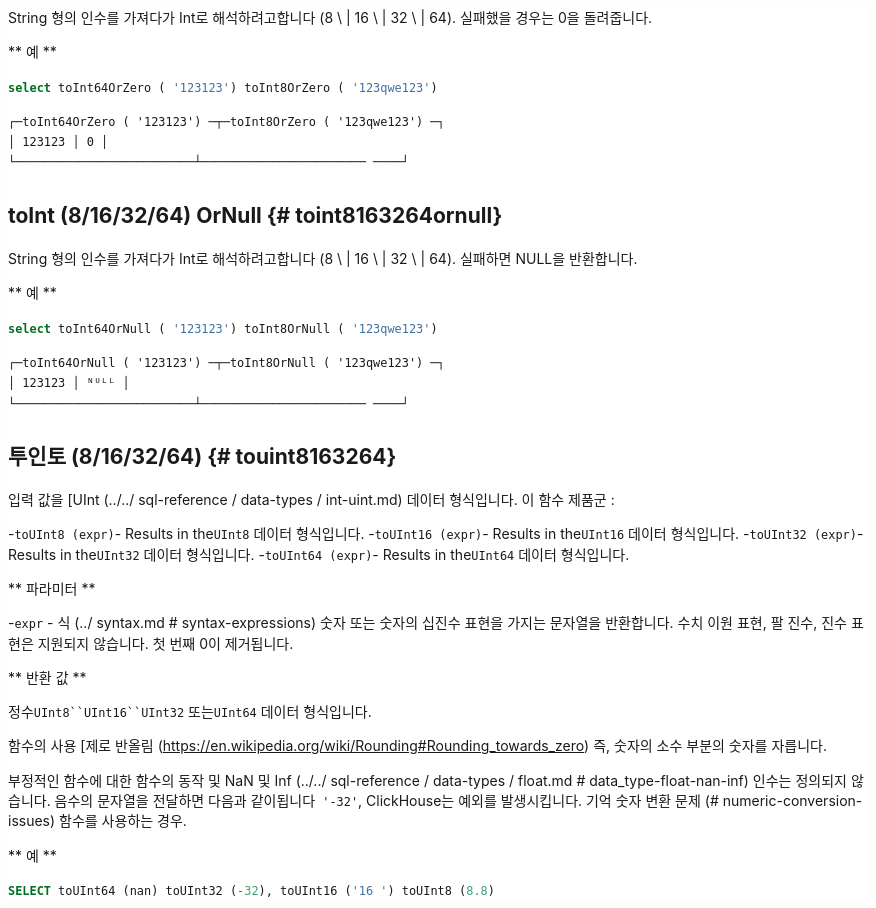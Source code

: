 String 형의 인수를 가져다가 Int로 해석하려고합니다 (8 \ | 16 \ | 32 \ | 64). 실패했을 경우는 0을 돌려줍니다.

** 예 **

```sql
select toInt64OrZero ( '123123') toInt8OrZero ( '123qwe123')
```

```text
┌─toInt64OrZero ( '123123') ─┬─toInt8OrZero ( '123qwe123') ─┐
│ 123123 │ 0 │
└─────────────────────────┴─────────────────────── ────┘
```

## toInt (8/16/32/64) OrNull {# toint8163264ornull}

String 형의 인수를 가져다가 Int로 해석하려고합니다 (8 \ | 16 \ | 32 \ | 64). 실패하면 NULL을 반환합니다.

** 예 **

```sql
select toInt64OrNull ( '123123') toInt8OrNull ( '123qwe123')
```

```text
┌─toInt64OrNull ( '123123') ─┬─toInt8OrNull ( '123qwe123') ─┐
│ 123123 │ ᴺᵁᴸᴸ │
└─────────────────────────┴─────────────────────── ────┘
```

## 투인토 (8/16/32/64) {# touint8163264}

입력 값을 [UInt (../../ sql-reference / data-types / int-uint.md) 데이터 형식입니다. 이 함수 제품군 :

-`toUInt8 (expr)`- Results in the`UInt8` 데이터 형식입니다.
-`toUInt16 (expr)`- Results in the`UInt16` 데이터 형식입니다.
-`toUInt32 (expr)`- Results in the`UInt32` 데이터 형식입니다.
-`toUInt64 (expr)`- Results in the`UInt64` 데이터 형식입니다.

** 파라미터 **

-`expr` - 식 (../ syntax.md # syntax-expressions) 숫자 또는 숫자의 십진수 표현을 가지는 문자열을 반환합니다. 수치 이원 표현, 팔 진수, 진수 표현은 지원되지 않습니다. 첫 번째 0이 제거됩니다.

** 반환 값 **

정수`UInt8``UInt16``UInt32` 또는`UInt64` 데이터 형식입니다.

함수의 사용 [제로 반올림 (https://en.wikipedia.org/wiki/Rounding#Rounding_towards_zero) 즉, 숫자의 소수 부분의 숫자를 자릅니다.

부정적인 함수에 대한 함수의 동작 및 NaN 및 Inf (../../ sql-reference / data-types / float.md # data_type-float-nan-inf) 인수는 정의되지 않습니다. 음수의 문자열을 전달하면 다음과 같이됩니다` '-32'`, ClickHouse는 예외를 발생시킵니다. 기억 숫자 변환 문제 (# numeric-conversion-issues) 함수를 사용하는 경우.

** 예 **

```sql
SELECT toUInt64 (nan) toUInt32 (-32), toUInt16 ('16 ') toUInt8 (8.8)
```
